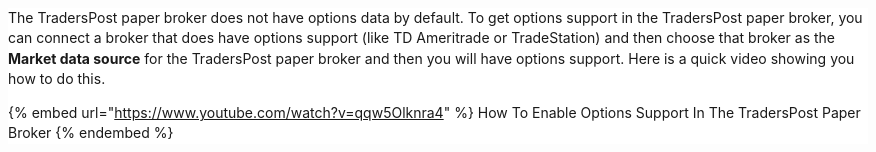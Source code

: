 The TradersPost paper broker does not have options data by default. To get options support in the TradersPost paper broker, you can connect a broker that does have options support (like TD Ameritrade or TradeStation) and then choose that broker as the **Market data source** for the TradersPost paper broker and then you will have options support. Here is a quick video showing you how to do this.

{% embed url="https://www.youtube.com/watch?v=qqw5Olknra4" %}
How To Enable Options Support In The TradersPost Paper Broker
{% endembed %}
